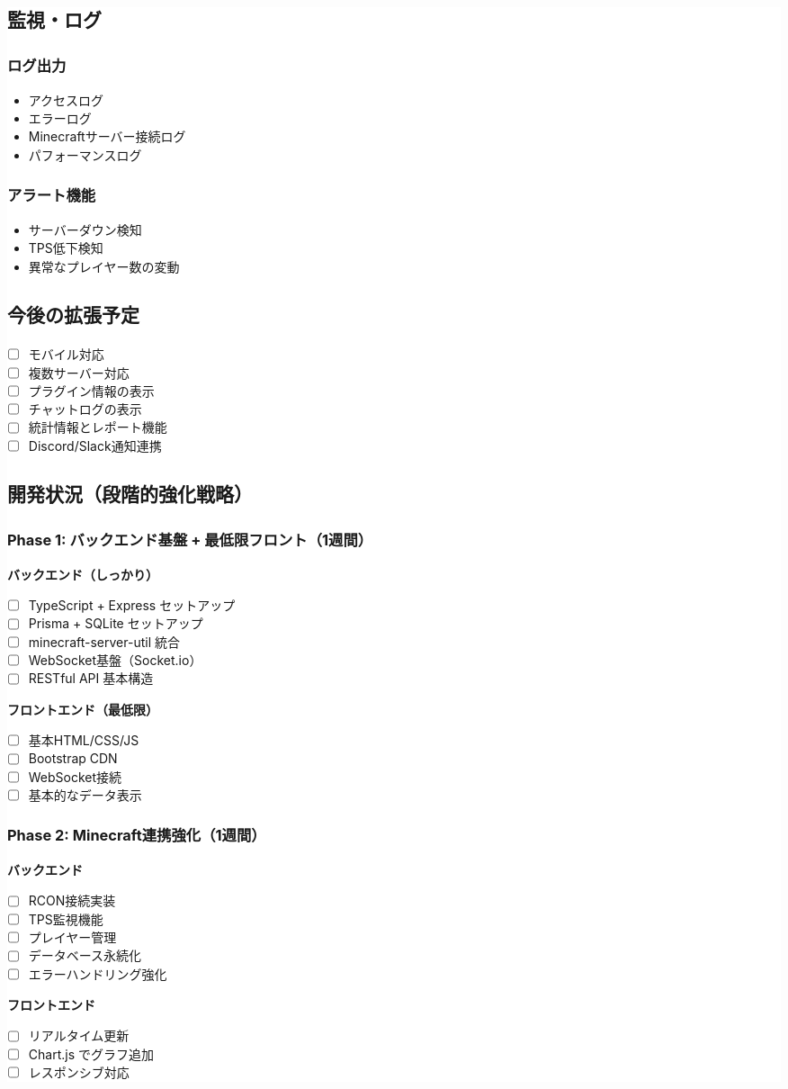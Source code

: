 ## 監視・ログ

### ログ出力
- アクセスログ
- エラーログ
- Minecraftサーバー接続ログ
- パフォーマンスログ

### アラート機能
- サーバーダウン検知
- TPS低下検知
- 異常なプレイヤー数の変動

## 今後の拡張予定

- [ ] モバイル対応
- [ ] 複数サーバー対応
- [ ] プラグイン情報の表示
- [ ] チャットログの表示
- [ ] 統計情報とレポート機能
- [ ] Discord/Slack通知連携

## 開発状況（段階的強化戦略）

### Phase 1: バックエンド基盤 + 最低限フロント（1週間）
**バックエンド（しっかり）**
- [ ] TypeScript + Express セットアップ
- [ ] Prisma + SQLite セットアップ
- [ ] minecraft-server-util 統合
- [ ] WebSocket基盤（Socket.io）
- [ ] RESTful API 基本構造

**フロントエンド（最低限）**
- [ ] 基本HTML/CSS/JS
- [ ] Bootstrap CDN
- [ ] WebSocket接続
- [ ] 基本的なデータ表示

### Phase 2: Minecraft連携強化（1週間）
**バックエンド**
- [ ] RCON接続実装
- [ ] TPS監視機能
- [ ] プレイヤー管理
- [ ] データベース永続化
- [ ] エラーハンドリング強化

**フロントエンド**
- [ ] リアルタイム更新
- [ ] Chart.js でグラフ追加
- [ ] レスポンシブ対応
